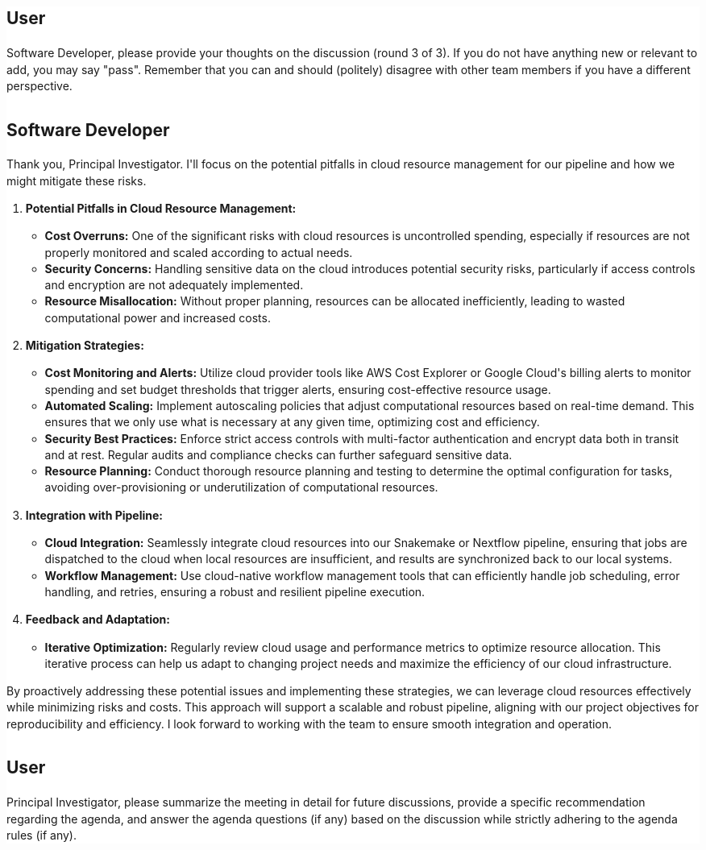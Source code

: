 ## User

Software Developer, please provide your thoughts on the discussion (round 3 of 3). If you do not have anything new or relevant to add, you may say "pass". Remember that you can and should (politely) disagree with other team members if you have a different perspective.

## Software Developer

Thank you, Principal Investigator. I'll focus on the potential pitfalls in cloud resource management for our pipeline and how we might mitigate these risks.

1. **Potential Pitfalls in Cloud Resource Management:**
   - **Cost Overruns:** One of the significant risks with cloud resources is uncontrolled spending, especially if resources are not properly monitored and scaled according to actual needs.
   - **Security Concerns:** Handling sensitive data on the cloud introduces potential security risks, particularly if access controls and encryption are not adequately implemented.
   - **Resource Misallocation:** Without proper planning, resources can be allocated inefficiently, leading to wasted computational power and increased costs.

2. **Mitigation Strategies:**
   - **Cost Monitoring and Alerts:** Utilize cloud provider tools like AWS Cost Explorer or Google Cloud's billing alerts to monitor spending and set budget thresholds that trigger alerts, ensuring cost-effective resource usage.
   - **Automated Scaling:** Implement autoscaling policies that adjust computational resources based on real-time demand. This ensures that we only use what is necessary at any given time, optimizing cost and efficiency.
   - **Security Best Practices:** Enforce strict access controls with multi-factor authentication and encrypt data both in transit and at rest. Regular audits and compliance checks can further safeguard sensitive data.
   - **Resource Planning:** Conduct thorough resource planning and testing to determine the optimal configuration for tasks, avoiding over-provisioning or underutilization of computational resources.

3. **Integration with Pipeline:**
   - **Cloud Integration:** Seamlessly integrate cloud resources into our Snakemake or Nextflow pipeline, ensuring that jobs are dispatched to the cloud when local resources are insufficient, and results are synchronized back to our local systems.
   - **Workflow Management:** Use cloud-native workflow management tools that can efficiently handle job scheduling, error handling, and retries, ensuring a robust and resilient pipeline execution.

4. **Feedback and Adaptation:**
   - **Iterative Optimization:** Regularly review cloud usage and performance metrics to optimize resource allocation. This iterative process can help us adapt to changing project needs and maximize the efficiency of our cloud infrastructure.

By proactively addressing these potential issues and implementing these strategies, we can leverage cloud resources effectively while minimizing risks and costs. This approach will support a scalable and robust pipeline, aligning with our project objectives for reproducibility and efficiency. I look forward to working with the team to ensure smooth integration and operation.

## User

Principal Investigator, please summarize the meeting in detail for future discussions, provide a specific recommendation regarding the agenda, and answer the agenda questions (if any) based on the discussion while strictly adhering to the agenda rules (if any).
